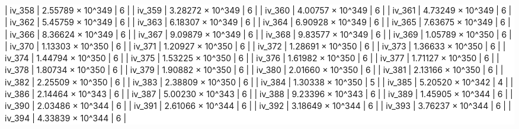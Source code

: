| iv_358 | 2.55789 × 10^349 | 6 |
| iv_359 | 3.28272 × 10^349 | 6 |
| iv_360 | 4.00757 × 10^349 | 6 |
| iv_361 | 4.73249 × 10^349 | 6 |
| iv_362 | 5.45759 × 10^349 | 6 |
| iv_363 | 6.18307 × 10^349 | 6 |
| iv_364 | 6.90928 × 10^349 | 6 |
| iv_365 | 7.63675 × 10^349 | 6 |
| iv_366 | 8.36624 × 10^349 | 6 |
| iv_367 | 9.09879 × 10^349 | 6 |
| iv_368 | 9.83577 × 10^349 | 6 |
| iv_369 | 1.05789 × 10^350 | 6 |
| iv_370 | 1.13303 × 10^350 | 6 |
| iv_371 | 1.20927 × 10^350 | 6 |
| iv_372 | 1.28691 × 10^350 | 6 |
| iv_373 | 1.36633 × 10^350 | 6 |
| iv_374 | 1.44794 × 10^350 | 6 |
| iv_375 | 1.53225 × 10^350 | 6 |
| iv_376 | 1.61982 × 10^350 | 6 |
| iv_377 | 1.71127 × 10^350 | 6 |
| iv_378 | 1.80734 × 10^350 | 6 |
| iv_379 | 1.90882 × 10^350 | 6 |
| iv_380 | 2.01660 × 10^350 | 6 |
| iv_381 | 2.13166 × 10^350 | 6 |
| iv_382 | 2.25509 × 10^350 | 6 |
| iv_383 | 2.38809 × 10^350 | 6 |
| iv_384 | 1.30338 × 10^350 | 5 |
| iv_385 | 5.20520 × 10^342 | 4 |
| iv_386 | 2.14464 × 10^343 | 6 |
| iv_387 | 5.00230 × 10^343 | 6 |
| iv_388 | 9.23396 × 10^343 | 6 |
| iv_389 | 1.45905 × 10^344 | 6 |
| iv_390 | 2.03486 × 10^344 | 6 |
| iv_391 | 2.61066 × 10^344 | 6 |
| iv_392 | 3.18649 × 10^344 | 6 |
| iv_393 | 3.76237 × 10^344 | 6 |
| iv_394 | 4.33839 × 10^344 | 6 |